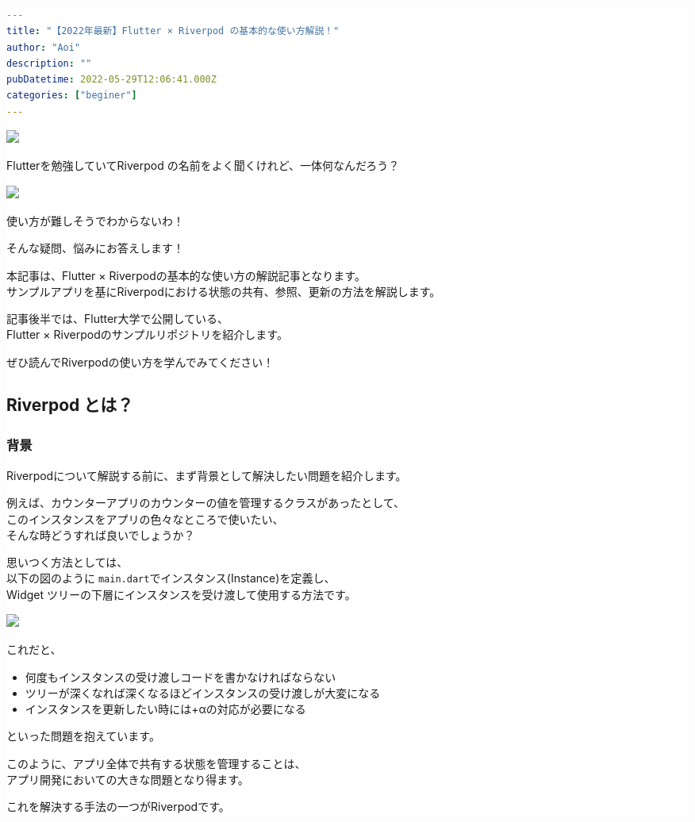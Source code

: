 ```yaml
---
title: "【2022年最新】Flutter × Riverpod の基本的な使い方解説！"
author: "Aoi"
description: ""
pubDatetime: 2022-05-29T12:06:41.000Z
categories: ["beginer"]
---
```


![](https://blog.flutteruniv.com/wp-content/themes/cocoon-master/images/ojisan.png)

Flutterを勉強していてRiverpod の名前をよく聞くけれど、一体何なんだろう？

![](https://blog.flutteruniv.com/wp-content/themes/cocoon-master/images/obasan.png)

使い方が難しそうでわからないわ！

そんな疑問、悩みにお答えします！

本記事は、Flutter × Riverpodの基本的な使い方の解説記事となります。  
サンプルアプリを基にRiverpodにおける状態の共有、参照、更新の方法を解説します。

記事後半では、Flutter大学で公開している、  
Flutter × Riverpodのサンプルリポジトリを紹介します。

ぜひ読んでRiverpodの使い方を学んでみてください！

## Riverpod とは？

### 背景

Riverpodについて解説する前に、まず背景として解決したい問題を紹介します。

例えば、カウンターアプリのカウンターの値を管理するクラスがあったとして、  
このインスタンスをアプリの色々なところで使いたい、  
そんな時どうすれば良いでしょうか？

思いつく方法としては、  
以下の図のように `main.dart`でインスタンス(Instance)を定義し、  
Widget ツリーの下層にインスタンスを受け渡して使用する方法です。

![](http://blog.flutteruniv.com/wp-content/uploads/2022/05/スクリーンショット-2022-05-27-23.54.58-1024x600.png)

これだと、

*   何度もインスタンスの受け渡しコードを書かなければならない
*   ツリーが深くなれば深くなるほどインスタンスの受け渡しが大変になる
*   インスタンスを更新したい時には+αの対応が必要になる

といった問題を抱えています。

このように、アプリ全体で共有する状態を管理することは、  
アプリ開発においての大きな問題となり得ます。

これを解決する手法の一つがRiverpodです。

